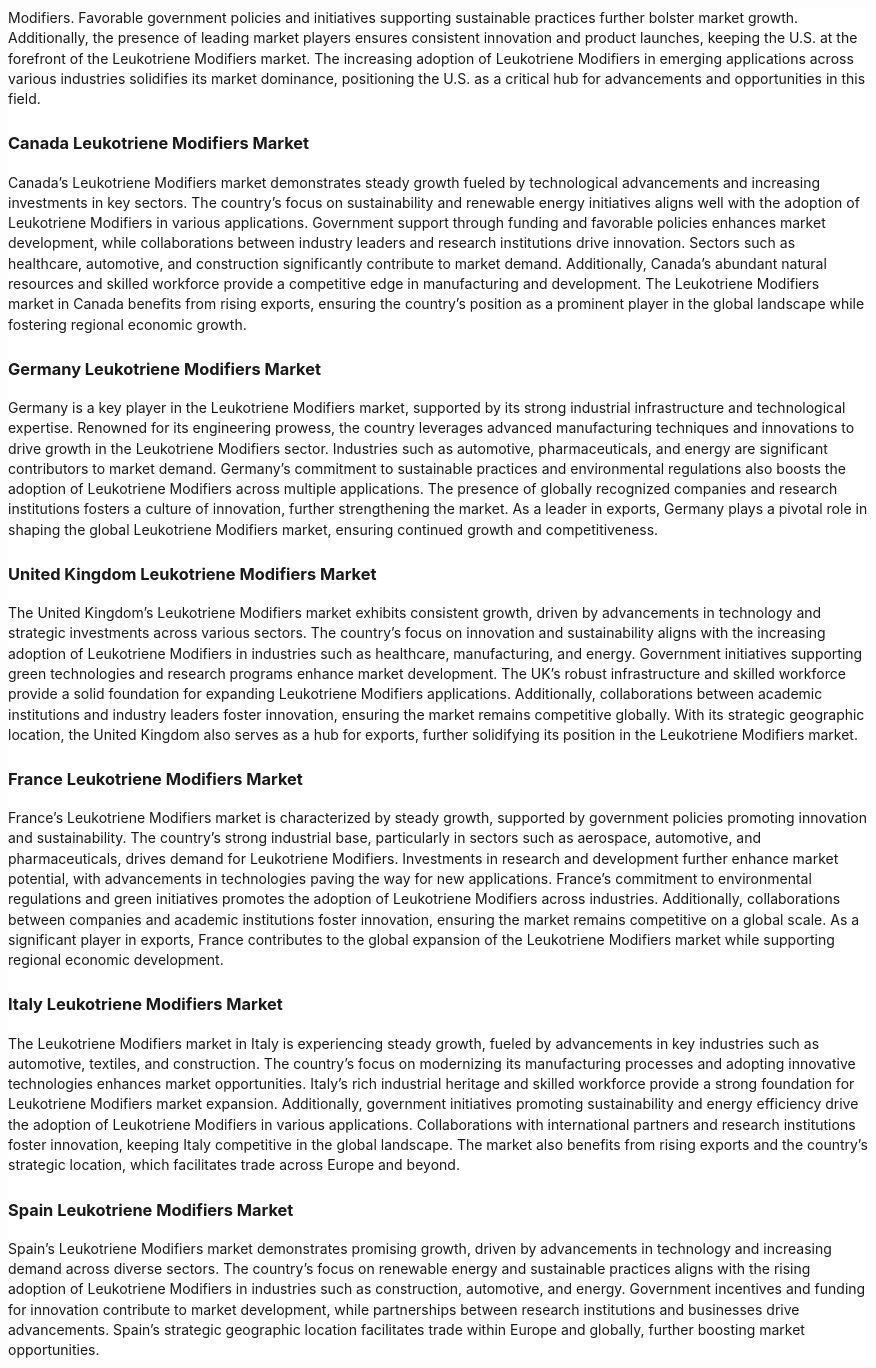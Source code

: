 Modifiers. Favorable government policies and initiatives supporting sustainable practices further bolster market growth. Additionally, the presence of leading market players ensures consistent innovation and product launches, keeping the U.S. at the forefront of the Leukotriene Modifiers market. The increasing adoption of Leukotriene Modifiers in emerging applications across various industries solidifies its market dominance, positioning the U.S. as a critical hub for advancements and opportunities in this field.</p><h3>Canada Leukotriene Modifiers Market</h3><p>Canada&rsquo;s Leukotriene Modifiers market demonstrates steady growth fueled by technological advancements and increasing investments in key sectors. The country&rsquo;s focus on sustainability and renewable energy initiatives aligns well with the adoption of Leukotriene Modifiers in various applications. Government support through funding and favorable policies enhances market development, while collaborations between industry leaders and research institutions drive innovation. Sectors such as healthcare, automotive, and construction significantly contribute to market demand. Additionally, Canada&rsquo;s abundant natural resources and skilled workforce provide a competitive edge in manufacturing and development. The Leukotriene Modifiers market in Canada benefits from rising exports, ensuring the country&rsquo;s position as a prominent player in the global landscape while fostering regional economic growth.</p><h3>Germany Leukotriene Modifiers Market</h3><p>Germany is a key player in the Leukotriene Modifiers market, supported by its strong industrial infrastructure and technological expertise. Renowned for its engineering prowess, the country leverages advanced manufacturing techniques and innovations to drive growth in the Leukotriene Modifiers sector. Industries such as automotive, pharmaceuticals, and energy are significant contributors to market demand. Germany&rsquo;s commitment to sustainable practices and environmental regulations also boosts the adoption of Leukotriene Modifiers across multiple applications. The presence of globally recognized companies and research institutions fosters a culture of innovation, further strengthening the market. As a leader in exports, Germany plays a pivotal role in shaping the global Leukotriene Modifiers market, ensuring continued growth and competitiveness.</p><h3>United Kingdom Leukotriene Modifiers Market</h3><p>The United Kingdom&rsquo;s Leukotriene Modifiers market exhibits consistent growth, driven by advancements in technology and strategic investments across various sectors. The country&rsquo;s focus on innovation and sustainability aligns with the increasing adoption of Leukotriene Modifiers in industries such as healthcare, manufacturing, and energy. Government initiatives supporting green technologies and research programs enhance market development. The UK&rsquo;s robust infrastructure and skilled workforce provide a solid foundation for expanding Leukotriene Modifiers applications. Additionally, collaborations between academic institutions and industry leaders foster innovation, ensuring the market remains competitive globally. With its strategic geographic location, the United Kingdom also serves as a hub for exports, further solidifying its position in the Leukotriene Modifiers market.</p><h3>France Leukotriene Modifiers Market</h3><p>France&rsquo;s Leukotriene Modifiers market is characterized by steady growth, supported by government policies promoting innovation and sustainability. The country&rsquo;s strong industrial base, particularly in sectors such as aerospace, automotive, and pharmaceuticals, drives demand for Leukotriene Modifiers. Investments in research and development further enhance market potential, with advancements in technologies paving the way for new applications. France&rsquo;s commitment to environmental regulations and green initiatives promotes the adoption of Leukotriene Modifiers across industries. Additionally, collaborations between companies and academic institutions foster innovation, ensuring the market remains competitive on a global scale. As a significant player in exports, France contributes to the global expansion of the Leukotriene Modifiers market while supporting regional economic development.</p><h3>Italy Leukotriene Modifiers Market</h3><p>The Leukotriene Modifiers market in Italy is experiencing steady growth, fueled by advancements in key industries such as automotive, textiles, and construction. The country&rsquo;s focus on modernizing its manufacturing processes and adopting innovative technologies enhances market opportunities. Italy&rsquo;s rich industrial heritage and skilled workforce provide a strong foundation for Leukotriene Modifiers market expansion. Additionally, government initiatives promoting sustainability and energy efficiency drive the adoption of Leukotriene Modifiers in various applications. Collaborations with international partners and research institutions foster innovation, keeping Italy competitive in the global landscape. The market also benefits from rising exports and the country&rsquo;s strategic location, which facilitates trade across Europe and beyond.</p><h3>Spain Leukotriene Modifiers Market</h3><p>Spain&rsquo;s Leukotriene Modifiers market demonstrates promising growth, driven by advancements in technology and increasing demand across diverse sectors. The country&rsquo;s focus on renewable energy and sustainable practices aligns with the rising adoption of Leukotriene Modifiers in industries such as construction, automotive, and energy. Government incentives and funding for innovation contribute to market development, while partnerships between research institutions and businesses drive advancements. Spain&rsquo;s strategic geographic location facilitates trade within Europe and globally, further boosting market opportunities.